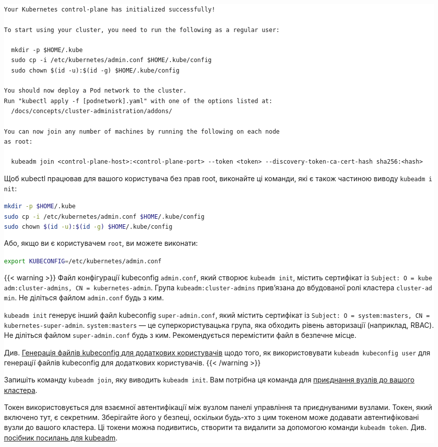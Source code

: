 ```none
Your Kubernetes control-plane has initialized successfully!

To start using your cluster, you need to run the following as a regular user:

  mkdir -p $HOME/.kube
  sudo cp -i /etc/kubernetes/admin.conf $HOME/.kube/config
  sudo chown $(id -u):$(id -g) $HOME/.kube/config

You should now deploy a Pod network to the cluster.
Run "kubectl apply -f [podnetwork].yaml" with one of the options listed at:
  /docs/concepts/cluster-administration/addons/

You can now join any number of machines by running the following on each node
as root:

  kubeadm join <control-plane-host>:<control-plane-port> --token <token> --discovery-token-ca-cert-hash sha256:<hash>
```

Щоб кubectl працював для вашого користувача без прав root, виконайте ці команди, які є також частиною виводу `kubeadm init`:

```bash
mkdir -p $HOME/.kube
sudo cp -i /etc/kubernetes/admin.conf $HOME/.kube/config
sudo chown $(id -u):$(id -g) $HOME/.kube/config
```

Або, якщо ви є користувачем `root`, ви можете виконати:

```bash
export KUBECONFIG=/etc/kubernetes/admin.conf
```

{{< warning >}}
Файл конфігурації kubeconfig `admin.conf`, який створює `kubeadm init`, містить сертифікат із `Subject: O = kubeadm:cluster-admins, CN = kubernetes-admin`. Група `kubeadm:cluster-admins` привʼязана до вбудованої ролі кластера `cluster-admin`.
Не діліться файлом `admin.conf` будь з ким.

`kubeadm init` генерує інший файл kubeconfig `super-admin.conf`, який містить сертифікат із `Subject: O = system:masters, CN = kubernetes-super-admin`.
`system:masters` — це суперкористувацька група, яка обходить рівень авторизації (наприклад, RBAC). Не діліться файлом `super-admin.conf` будь з ким. Рекомендується перемістити файл в безпечне місце.

Див. [Генерація файлів kubeconfig для додаткових користувачів](/uk/docs/tasks/administer-cluster/kubeadm/kubeadm-certs#kubeconfig-additional-users) щодо того, як використовувати `kubeadm kubeconfig user` для генерації файлів kubeconfig для додаткових користувачів.
{{< /warning >}}

Запишіть команду `kubeadm join`, яку виводить `kubeadm init`. Вам потрібна ця команда для [приєднання вузлів до вашого кластера](#join-nodes).

Токен використовується для взаємної автентифікації між вузлом панелі управління та приєднуваними вузлами. Токен, який включено тут, є секретним. Зберігайте його у безпеці, оскільки будь-хто з цим токеном може додавати автентифіковані вузли до вашого кластера. Ці токени можна подивитись, створити та видалити за допомогою команди `kubeadm token`. Див. [посібник посилань для kubeadm](/uk/docs/reference/setup-tools/kubeadm/kubeadm-token/).
